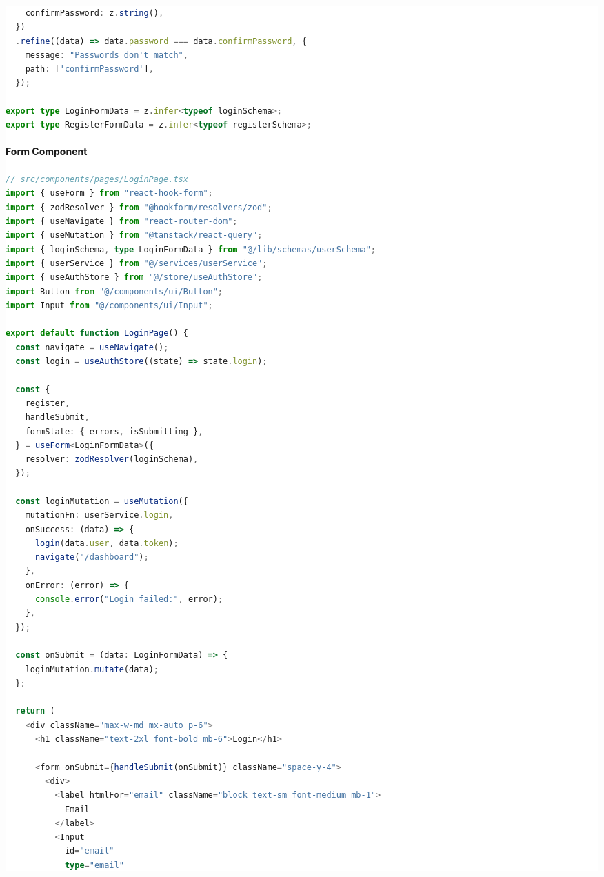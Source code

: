 ```typescript
    confirmPassword: z.string(),
  })
  .refine((data) => data.password === data.confirmPassword, {
    message: "Passwords don't match",
    path: ['confirmPassword'],
  });

export type LoginFormData = z.infer<typeof loginSchema>;
export type RegisterFormData = z.infer<typeof registerSchema>;
```

#### **Form Component**

```typescript
// src/components/pages/LoginPage.tsx
import { useForm } from "react-hook-form";
import { zodResolver } from "@hookform/resolvers/zod";
import { useNavigate } from "react-router-dom";
import { useMutation } from "@tanstack/react-query";
import { loginSchema, type LoginFormData } from "@/lib/schemas/userSchema";
import { userService } from "@/services/userService";
import { useAuthStore } from "@/store/useAuthStore";
import Button from "@/components/ui/Button";
import Input from "@/components/ui/Input";

export default function LoginPage() {
  const navigate = useNavigate();
  const login = useAuthStore((state) => state.login);

  const {
    register,
    handleSubmit,
    formState: { errors, isSubmitting },
  } = useForm<LoginFormData>({
    resolver: zodResolver(loginSchema),
  });

  const loginMutation = useMutation({
    mutationFn: userService.login,
    onSuccess: (data) => {
      login(data.user, data.token);
      navigate("/dashboard");
    },
    onError: (error) => {
      console.error("Login failed:", error);
    },
  });

  const onSubmit = (data: LoginFormData) => {
    loginMutation.mutate(data);
  };

  return (
    <div className="max-w-md mx-auto p-6">
      <h1 className="text-2xl font-bold mb-6">Login</h1>

      <form onSubmit={handleSubmit(onSubmit)} className="space-y-4">
        <div>
          <label htmlFor="email" className="block text-sm font-medium mb-1">
            Email
          </label>
          <Input
            id="email"
            type="email"
```